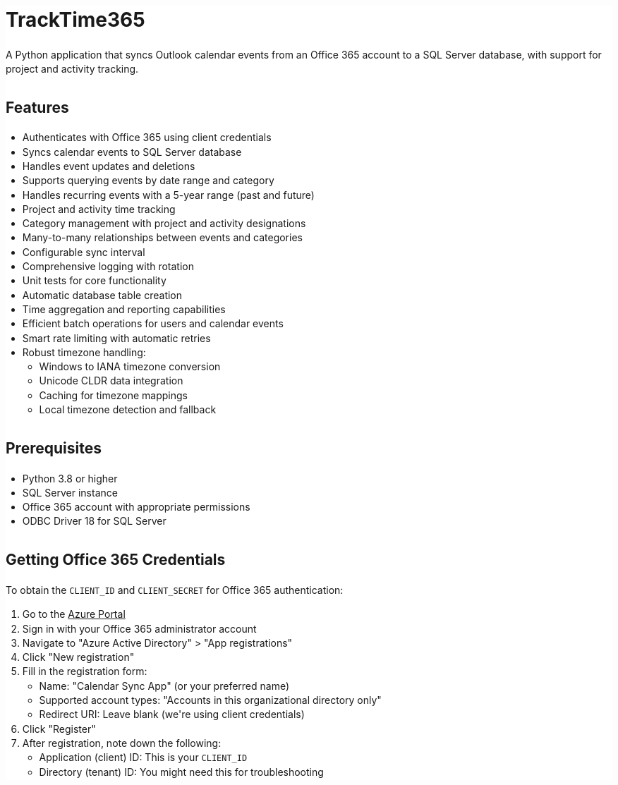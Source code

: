 # TrackTime365

A Python application that syncs Outlook calendar events from an Office 365 account to a SQL Server database, with support for project and activity tracking.

## Features

- Authenticates with Office 365 using client credentials
- Syncs calendar events to SQL Server database
- Handles event updates and deletions
- Supports querying events by date range and category
- Handles recurring events with a 5-year range (past and future)
- Project and activity time tracking
- Category management with project and activity designations
- Many-to-many relationships between events and categories
- Configurable sync interval
- Comprehensive logging with rotation
- Unit tests for core functionality
- Automatic database table creation
- Time aggregation and reporting capabilities
- Efficient batch operations for users and calendar events
- Smart rate limiting with automatic retries
- Robust timezone handling:
  - Windows to IANA timezone conversion
  - Unicode CLDR data integration
  - Caching for timezone mappings
  - Local timezone detection and fallback

## Prerequisites

- Python 3.8 or higher
- SQL Server instance
- Office 365 account with appropriate permissions
- ODBC Driver 18 for SQL Server

## Getting Office 365 Credentials

To obtain the `CLIENT_ID` and `CLIENT_SECRET` for Office 365 authentication:

1. Go to the [Azure Portal](https://portal.azure.com)
2. Sign in with your Office 365 administrator account
3. Navigate to "Azure Active Directory" > "App registrations"
4. Click "New registration"
5. Fill in the registration form:
   - Name: "Calendar Sync App" (or your preferred name)
   - Supported account types: "Accounts in this organizational directory only"
   - Redirect URI: Leave blank (we're using client credentials)
6. Click "Register"
7. After registration, note down the following:
   - Application (client) ID: This is your `CLIENT_ID`
   - Directory (tenant) ID: You might need this for troubleshooting
